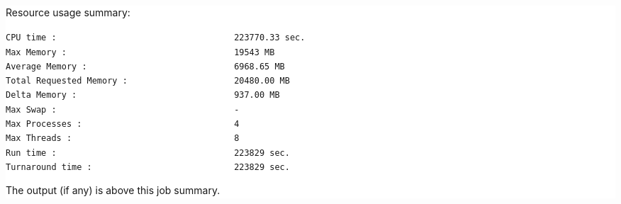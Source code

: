Resource usage summary:

    CPU time :                                   223770.33 sec.
    Max Memory :                                 19543 MB
    Average Memory :                             6968.65 MB
    Total Requested Memory :                     20480.00 MB
    Delta Memory :                               937.00 MB
    Max Swap :                                   -
    Max Processes :                              4
    Max Threads :                                8
    Run time :                                   223829 sec.
    Turnaround time :                            223829 sec.

The output (if any) is above this job summary.

